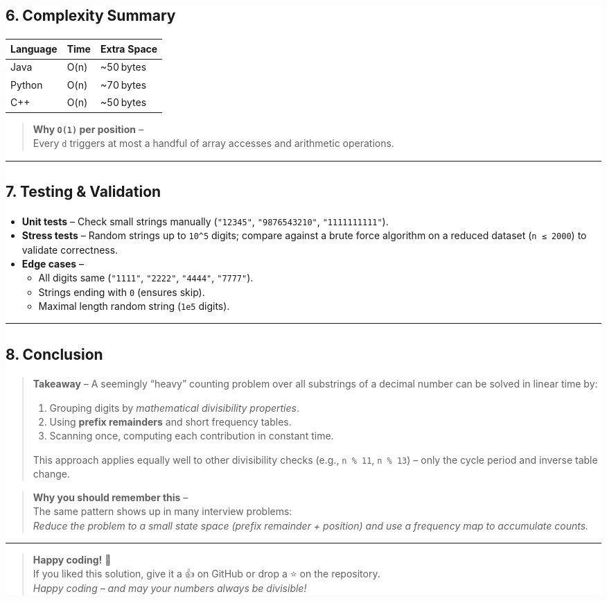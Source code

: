 
## 6. Complexity Summary

| Language | Time  | Extra Space |
|----------|-------|-------------|
| Java     | O(n)  | ~50 bytes  |
| Python   | O(n)  | ~70 bytes  |
| C++      | O(n)  | ~50 bytes  |

> **Why `O(1)` per position** –  
> Every `d` triggers at most a handful of array accesses and arithmetic operations.

---

## 7. Testing & Validation

- **Unit tests** – Check small strings manually (`"12345"`, `"9876543210"`, `"1111111111"`).
- **Stress tests** – Random strings up to `10^5` digits; compare against a brute force algorithm on a reduced dataset (`n ≤ 2000`) to validate correctness.
- **Edge cases** –  
  - All digits same (`"1111"`, `"2222"`, `"4444"`, `"7777"`).  
  - Strings ending with `0` (ensures skip).  
  - Maximal length random string (`1e5` digits).

---

## 8. Conclusion

> **Takeaway** – A seemingly “heavy” counting problem over all substrings of a decimal number can be solved in linear time by:
> 
> 1. Grouping digits by *mathematical divisibility properties*.  
> 2. Using **prefix remainders** and short frequency tables.  
> 3. Scanning once, computing each contribution in constant time.  
> 
> This approach applies equally well to other divisibility checks (e.g., `n % 11`, `n % 13`) – only the cycle period and inverse table change.

> **Why you should remember this** –  
> The same pattern shows up in many interview problems:  
> *Reduce the problem to a small state space (prefix remainder + position) and use a frequency map to accumulate counts.*  

---

> **Happy coding!** 🎉  
> If you liked this solution, give it a 👍 on GitHub or drop a ⭐ on the repository.  
> *Happy coding – and may your numbers always be divisible!*